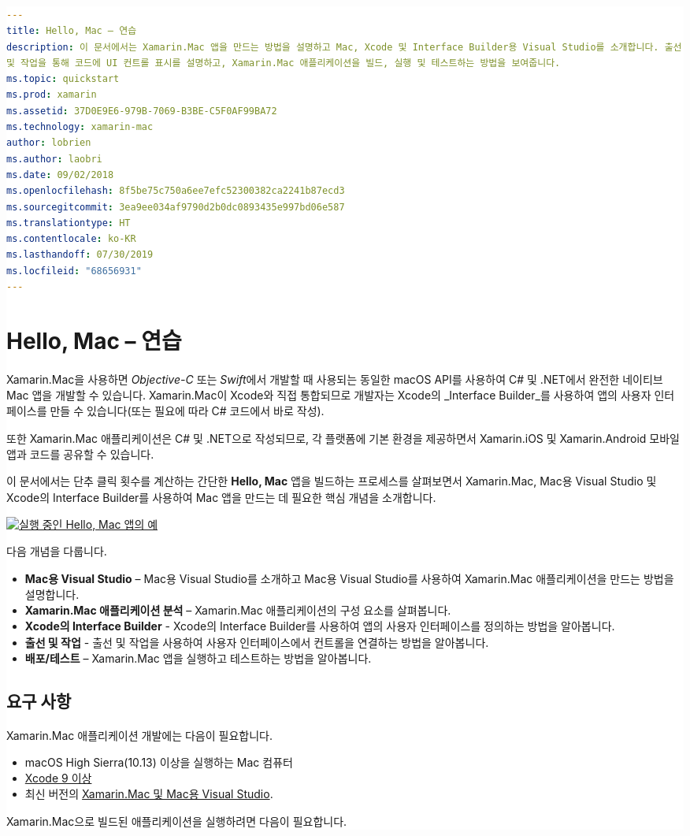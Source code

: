 ```yaml
---
title: Hello, Mac – 연습
description: 이 문서에서는 Xamarin.Mac 앱을 만드는 방법을 설명하고 Mac, Xcode 및 Interface Builder용 Visual Studio를 소개합니다. 출선 및 작업을 통해 코드에 UI 컨트롤 표시를 설명하고, Xamarin.Mac 애플리케이션을 빌드, 실행 및 테스트하는 방법을 보여줍니다.
ms.topic: quickstart
ms.prod: xamarin
ms.assetid: 37D0E9E6-979B-7069-B3BE-C5F0AF99BA72
ms.technology: xamarin-mac
author: lobrien
ms.author: laobri
ms.date: 09/02/2018
ms.openlocfilehash: 8f5be75c750a6ee7efc52300382ca2241b87ecd3
ms.sourcegitcommit: 3ea9ee034af9790d2b0dc0893435e997bd06e587
ms.translationtype: HT
ms.contentlocale: ko-KR
ms.lasthandoff: 07/30/2019
ms.locfileid: "68656931"
---
```

# <a name="hello-mac-walkthrough"></a>Hello, Mac – 연습

Xamarin.Mac을 사용하면 *Objective-C* 또는 *Swift*에서 개발할 때 사용되는 동일한 macOS API를 사용하여 C# 및 .NET에서 완전한 네이티브 Mac 앱을 개발할 수 있습니다. Xamarin.Mac이 Xcode와 직접 통합되므로 개발자는 Xcode의 _Interface Builder_를 사용하여 앱의 사용자 인터페이스를 만들 수 있습니다(또는 필요에 따라 C# 코드에서 바로 작성).

또한 Xamarin.Mac 애플리케이션은 C# 및 .NET으로 작성되므로, 각 플랫폼에 기본 환경을 제공하면서 Xamarin.iOS 및 Xamarin.Android 모바일 앱과 코드를 공유할 수 있습니다.

이 문서에서는 단추 클릭 횟수를 계산하는 간단한 **Hello, Mac** 앱을 빌드하는 프로세스를 살펴보면서 Xamarin.Mac, Mac용 Visual Studio 및 Xcode의 Interface Builder를 사용하여 Mac 앱을 만드는 데 필요한 핵심 개념을 소개합니다.

[![](hello-mac-images/run02-sml.png "실행 중인 Hello, Mac 앱의 예")](hello-mac-images/run02.png#lightbox)

다음 개념을 다룹니다.

- **Mac용 Visual Studio** – Mac용 Visual Studio를 소개하고 Mac용 Visual Studio를 사용하여 Xamarin.Mac 애플리케이션을 만드는 방법을 설명합니다.
- **Xamarin.Mac 애플리케이션 분석** – Xamarin.Mac 애플리케이션의 구성 요소를 살펴봅니다.
- **Xcode의 Interface Builder** - Xcode의 Interface Builder를 사용하여 앱의 사용자 인터페이스를 정의하는 방법을 알아봅니다.
- **출선 및 작업** - 출선 및 작업을 사용하여 사용자 인터페이스에서 컨트롤을 연결하는 방법을 알아봅니다.
- **배포/테스트** – Xamarin.Mac 앱을 실행하고 테스트하는 방법을 알아봅니다.

## <a name="requirements"></a>요구 사항

Xamarin.Mac 애플리케이션 개발에는 다음이 필요합니다.

- macOS High Sierra(10.13) 이상을 실행하는 Mac 컴퓨터
- [Xcode 9 이상](https://itunes.apple.com/us/app/xcode/id497799835?mt=12)
- 최신 버전의 [Xamarin.Mac 및 Mac용 Visual Studio](https://docs.microsoft.com/visualstudio/mac/installation/).

Xamarin.Mac으로 빌드된 애플리케이션을 실행하려면 다음이 필요합니다.
